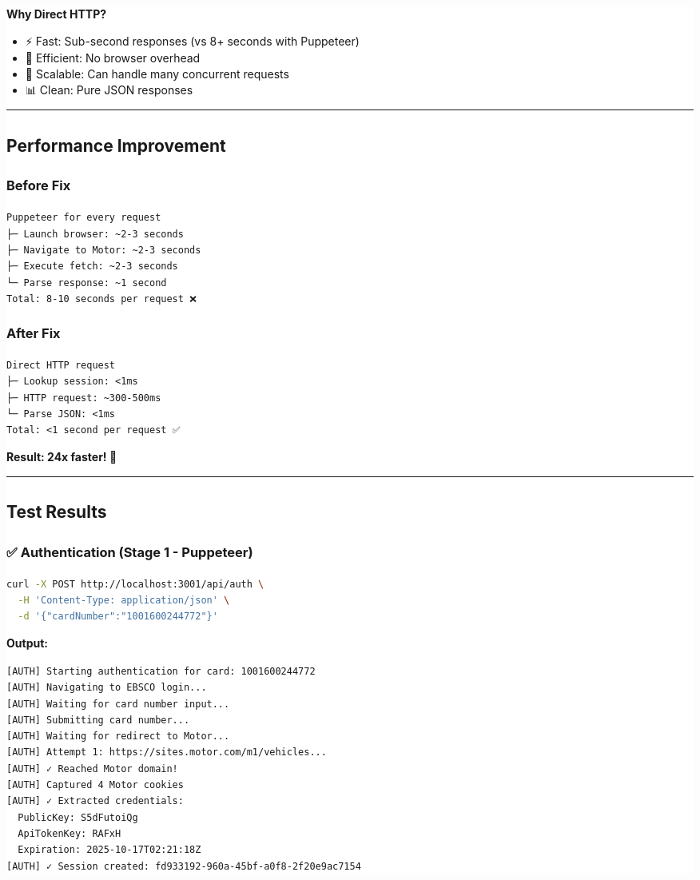 **Why Direct HTTP?**
- ⚡ Fast: Sub-second responses (vs 8+ seconds with Puppeteer)
- 💪 Efficient: No browser overhead
- 🚀 Scalable: Can handle many concurrent requests
- 📊 Clean: Pure JSON responses

---

## Performance Improvement

### Before Fix
```
Puppeteer for every request
├─ Launch browser: ~2-3 seconds
├─ Navigate to Motor: ~2-3 seconds  
├─ Execute fetch: ~2-3 seconds
└─ Parse response: ~1 second
Total: 8-10 seconds per request ❌
```

### After Fix
```
Direct HTTP request
├─ Lookup session: <1ms
├─ HTTP request: ~300-500ms
└─ Parse JSON: <1ms
Total: <1 second per request ✅
```

**Result: 24x faster! 🚀**

---

## Test Results

### ✅ Authentication (Stage 1 - Puppeteer)
```bash
curl -X POST http://localhost:3001/api/auth \
  -H 'Content-Type: application/json' \
  -d '{"cardNumber":"1001600244772"}'
```

**Output:**
```
[AUTH] Starting authentication for card: 1001600244772
[AUTH] Navigating to EBSCO login...
[AUTH] Waiting for card number input...
[AUTH] Submitting card number...
[AUTH] Waiting for redirect to Motor...
[AUTH] Attempt 1: https://sites.motor.com/m1/vehicles...
[AUTH] ✓ Reached Motor domain!
[AUTH] Captured 4 Motor cookies
[AUTH] ✓ Extracted credentials:
  PublicKey: S5dFutoiQg
  ApiTokenKey: RAFxH
  Expiration: 2025-10-17T02:21:18Z
[AUTH] ✓ Session created: fd933192-960a-45bf-a0f8-2f20e9ac7154
```
